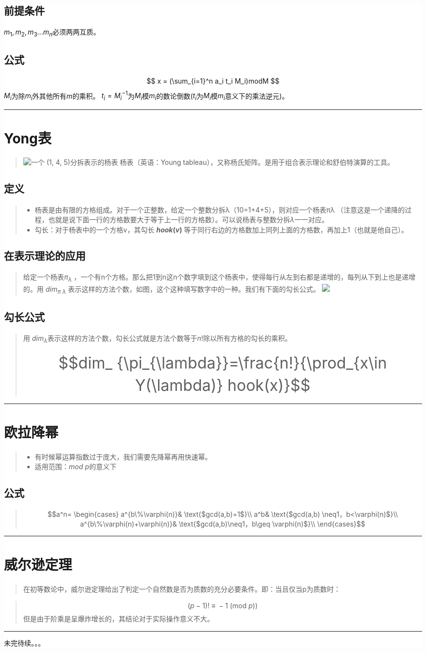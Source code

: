 ## 前提条件
$m_1,m_2,m_3...m_n$必须两两互质。

## 公式
$$
x = (\sum_{i=1}^n a_i t_i M_i)modM
$$
$M_i$为除$m_i$外其他所有$m$的乘积。
$t_i=M_i^{-1}$为$M_i$模$m_i$的数论倒数($t_i$为$M_i$模$m_i$意义下的乘法逆元)。

***

# Yong表
>![一个 (1, 4, 5)分拆表示的杨表](http://wx1.sinaimg.cn/mw690/005ZgyPegy1fz1k0l2itjj305s03iweb.jpg)
> 杨表（英语：Young tableau），又称杨氏矩阵。是用于组合表示理论和舒伯特演算的工具。

## 定义
>* 杨表是由有限的方格组成。对于一个正整数，给定一个整数分拆λ（10=1+4+5），则对应一个杨表πλ （注意这是一个递降的过程，也就是说下面一行的方格数要大于等于上一行的方格数）。可以说杨表与整数分拆$λ$一一对应。
>* 勾长：对于杨表中的一个方格v，其勾长 **$hook(v)$** 等于同行右边的方格数加上同列上面的方格数，再加上1（也就是他自己）。

## 在表示理论的应用
> 给定一个杨表$π_λ$ ，一个有n个方格。那么把1到n这n个数字填到这个杨表中，使得每行从左到右都是递增的，每列从下到上也是递增的。用 $dim_{π\ λ}$ 表示这样的方法个数，如图，这个这种填写数字中的一种。我们有下面的勾长公式。
![](http://wx2.sinaimg.cn/mw690/005ZgyPegy1fz1k71y6daj305s03idft.jpg)

## 勾长公式
> 用 $dim_λ$表示这样的方法个数，勾长公式就是方法个数等于$n!$除以所有方格的勾长的乘积。
> <center><font size=6 >$$dim_ {\pi_{\lambda}}=\frac{n!}{\prod_{x\in Y(\lambda)} hook(x)}$$</font>

***
# 欧拉降幂
>* 有时候幂运算指数过于庞大，我们需要先降幂再用快速幂。
>* 适用范围：$mod\ p$的意义下


## 公式
>$$a^n=
\begin{cases}
a^{b\%\varphi(n)}& \text{$gcd(a,b)=1$}\\
a^b& \text{$gcd(a,b) \neq1，b<\varphi(n)$}\\
a^{b\%\varphi(n)+\varphi(n)}& \text{$gcd(a,b)\neq1，b\geq \varphi(n)$}\\
\end{cases}$$

***
# 威尔逊定理

>在初等数论中，威尔逊定理给出了判定一个自然数是否为质数的充分必要条件。即：当且仅当p为质数时：

>$${\displaystyle (p-1)!\ \equiv \ -1\ ({\mbox{mod}}\ p)})$$
但是由于阶乘是呈爆炸增长的，其结论对于实际操作意义不大。
***
未完待续。。。